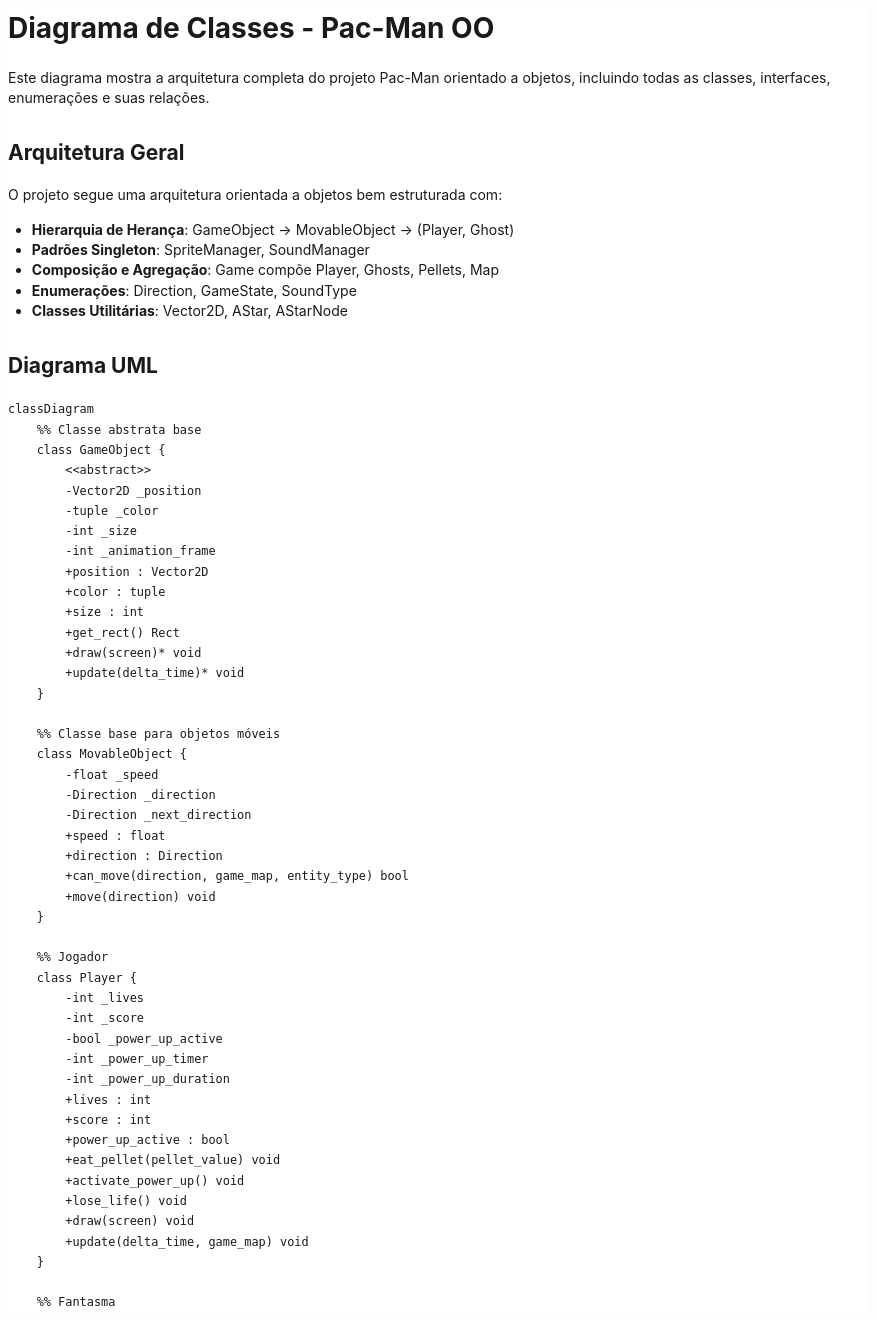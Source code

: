 # Diagrama de Classes - Pac-Man OO

Este diagrama mostra a arquitetura completa do projeto Pac-Man orientado a objetos, incluindo todas as classes, interfaces, enumerações e suas relações.

## Arquitetura Geral

O projeto segue uma arquitetura orientada a objetos bem estruturada com:

- **Hierarquia de Herança**: GameObject → MovableObject → (Player, Ghost)
- **Padrões Singleton**: SpriteManager, SoundManager  
- **Composição e Agregação**: Game compõe Player, Ghosts, Pellets, Map
- **Enumerações**: Direction, GameState, SoundType
- **Classes Utilitárias**: Vector2D, AStar, AStarNode

## Diagrama UML

```mermaid
classDiagram
    %% Classe abstrata base
    class GameObject {
        <<abstract>>
        -Vector2D _position
        -tuple _color
        -int _size
        -int _animation_frame
        +position : Vector2D
        +color : tuple
        +size : int
        +get_rect() Rect
        +draw(screen)* void
        +update(delta_time)* void
    }

    %% Classe base para objetos móveis
    class MovableObject {
        -float _speed
        -Direction _direction
        -Direction _next_direction
        +speed : float
        +direction : Direction
        +can_move(direction, game_map, entity_type) bool
        +move(direction) void
    }

    %% Jogador
    class Player {
        -int _lives
        -int _score
        -bool _power_up_active
        -int _power_up_timer
        -int _power_up_duration
        +lives : int
        +score : int
        +power_up_active : bool
        +eat_pellet(pellet_value) void
        +activate_power_up() void
        +lose_life() void
        +draw(screen) void
        +update(delta_time, game_map) void
    }

    %% Fantasma
```